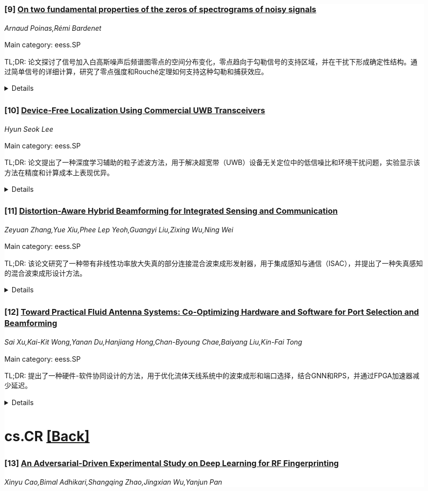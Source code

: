 ### [9] [On two fundamental properties of the zeros of spectrograms of noisy signals](https://arxiv.org/abs/2507.13829)
*Arnaud Poinas,Rémi Bardenet*

Main category: eess.SP

TL;DR: 论文探讨了信号加入白高斯噪声后频谱图零点的空间分布变化，零点趋向于勾勒信号的支持区域，并在干扰下形成确定性结构。通过简单信号的详细计算，研究了零点强度和Rouché定理如何支持这种勾勒和捕获效应。


<details><summary>Details</summary></details>


### [10] [Device-Free Localization Using Commercial UWB Transceivers](https://arxiv.org/abs/2507.13938)
*Hyun Seok Lee*

Main category: eess.SP

TL;DR: 论文提出了一种深度学习辅助的粒子滤波方法，用于解决超宽带（UWB）设备无关定位中的低信噪比和环境干扰问题，实验显示该方法在精度和计算成本上表现优异。


<details><summary>Details</summary></details>


### [11] [Distortion-Aware Hybrid Beamforming for Integrated Sensing and Communication](https://arxiv.org/abs/2507.14018)
*Zeyuan Zhang,Yue Xiu,Phee Lep Yeoh,Guangyi Liu,Zixing Wu,Ning Wei*

Main category: eess.SP

TL;DR: 该论文研究了一种带有非线性功率放大失真的部分连接混合波束成形发射器，用于集成感知与通信（ISAC），并提出了一种失真感知的混合波束成形设计方法。


<details><summary>Details</summary></details>


### [12] [Toward Practical Fluid Antenna Systems: Co-Optimizing Hardware and Software for Port Selection and Beamforming](https://arxiv.org/abs/2507.14035)
*Sai Xu,Kai-Kit Wong,Yanan Du,Hanjiang Hong,Chan-Byoung Chae,Baiyang Liu,Kin-Fai Tong*

Main category: eess.SP

TL;DR: 提出了一种硬件-软件协同设计的方法，用于优化流体天线系统中的波束成形和端口选择，结合GNN和RPS，并通过FPGA加速器减少延迟。


<details><summary>Details</summary></details>


<div id='cs.CR'></div>

# cs.CR [[Back]](#toc)

### [13] [An Adversarial-Driven Experimental Study on Deep Learning for RF Fingerprinting](https://arxiv.org/abs/2507.14109)
*Xinyu Cao,Bimal Adhikari,Shangqing Zhao,Jingxian Wu,Yanjun Pan*
